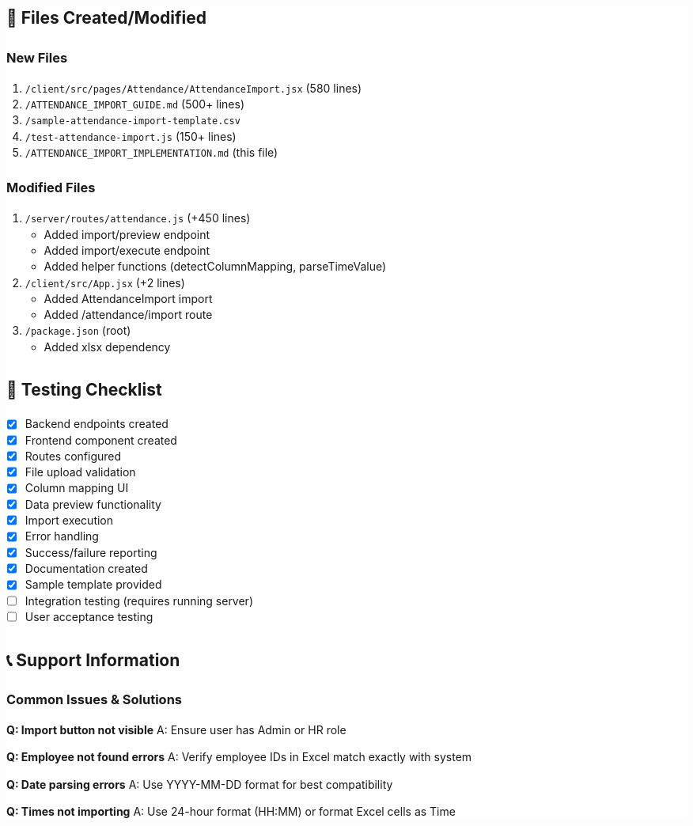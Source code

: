 ## 📝 Files Created/Modified

### New Files
1. `/client/src/pages/Attendance/AttendanceImport.jsx` (580 lines)
2. `/ATTENDANCE_IMPORT_GUIDE.md` (500+ lines)
3. `/sample-attendance-import-template.csv`
4. `/test-attendance-import.js` (150+ lines)
5. `/ATTENDANCE_IMPORT_IMPLEMENTATION.md` (this file)

### Modified Files
1. `/server/routes/attendance.js` (+450 lines)
   - Added import/preview endpoint
   - Added import/execute endpoint
   - Added helper functions (detectColumnMapping, parseTimeValue)
2. `/client/src/App.jsx` (+2 lines)
   - Added AttendanceImport import
   - Added /attendance/import route
3. `/package.json` (root)
   - Added xlsx dependency

## 🧪 Testing Checklist

- [x] Backend endpoints created
- [x] Frontend component created
- [x] Routes configured
- [x] File upload validation
- [x] Column mapping UI
- [x] Data preview functionality
- [x] Import execution
- [x] Error handling
- [x] Success/failure reporting
- [x] Documentation created
- [x] Sample template provided
- [ ] Integration testing (requires running server)
- [ ] User acceptance testing

## 📞 Support Information

### Common Issues & Solutions

**Q: Import button not visible**
A: Ensure user has Admin or HR role

**Q: Employee not found errors**
A: Verify employee IDs in Excel match exactly with system

**Q: Date parsing errors**
A: Use YYYY-MM-DD format for best compatibility

**Q: Times not importing**
A: Use 24-hour format (HH:MM) or format Excel cells as Time
